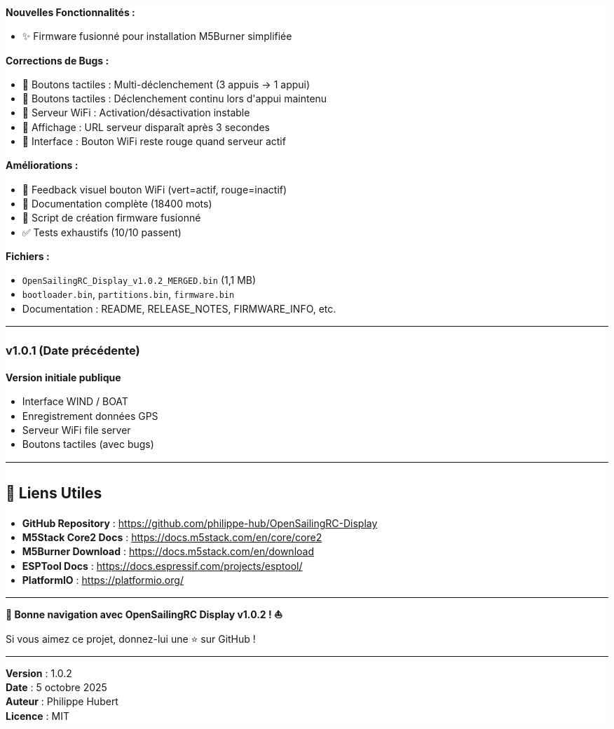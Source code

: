 **Nouvelles Fonctionnalités :**
- ✨ Firmware fusionné pour installation M5Burner simplifiée

**Corrections de Bugs :**
- 🐛 Boutons tactiles : Multi-déclenchement (3 appuis → 1 appui)
- 🐛 Boutons tactiles : Déclenchement continu lors d'appui maintenu
- 🐛 Serveur WiFi : Activation/désactivation instable
- 🐛 Affichage : URL serveur disparaît après 3 secondes
- 🐛 Interface : Bouton WiFi reste rouge quand serveur actif

**Améliorations :**
- 🎨 Feedback visuel bouton WiFi (vert=actif, rouge=inactif)
- 📖 Documentation complète (18400 mots)
- 🔧 Script de création firmware fusionné
- ✅ Tests exhaustifs (10/10 passent)

**Fichiers :**
- `OpenSailingRC_Display_v1.0.2_MERGED.bin` (1,1 MB)
- `bootloader.bin`, `partitions.bin`, `firmware.bin`
- Documentation : README, RELEASE_NOTES, FIRMWARE_INFO, etc.

---

### **v1.0.1** (Date précédente)

**Version initiale publique**
- Interface WIND / BOAT
- Enregistrement données GPS
- Serveur WiFi file server
- Boutons tactiles (avec bugs)

---

## 🔗 Liens Utiles

- **GitHub Repository** : https://github.com/philippe-hub/OpenSailingRC-Display
- **M5Stack Core2 Docs** : https://docs.m5stack.com/en/core/core2
- **M5Burner Download** : https://docs.m5stack.com/en/download
- **ESPTool Docs** : https://docs.espressif.com/projects/esptool/
- **PlatformIO** : https://platformio.org/

---

**🎉 Bonne navigation avec OpenSailingRC Display v1.0.2 ! ⛵**

Si vous aimez ce projet, donnez-lui une ⭐ sur GitHub !

---

**Version** : 1.0.2  
**Date** : 5 octobre 2025  
**Auteur** : Philippe Hubert  
**Licence** : MIT